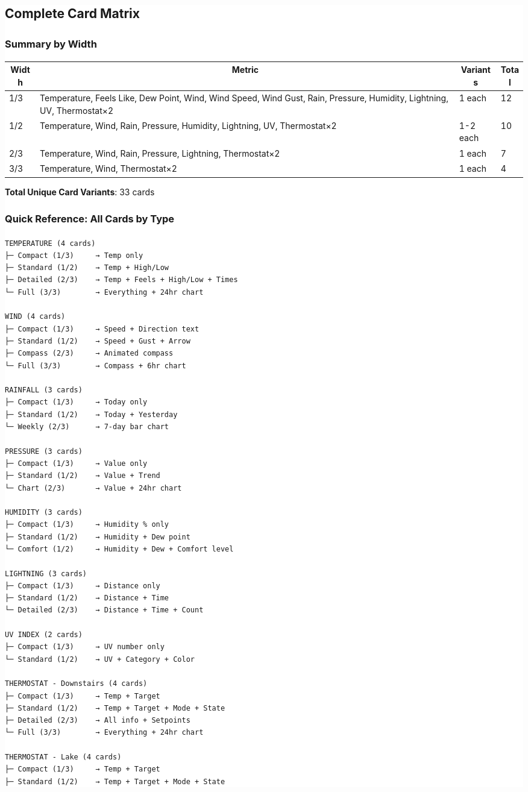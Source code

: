 ## Complete Card Matrix

### Summary by Width

| Width | Metric | Variants | Total |
|-------|--------|----------|-------|
| 1/3 | Temperature, Feels Like, Dew Point, Wind, Wind Speed, Wind Gust, Rain, Pressure, Humidity, Lightning, UV, Thermostat×2 | 1 each | 12 |
| 1/2 | Temperature, Wind, Rain, Pressure, Humidity, Lightning, UV, Thermostat×2 | 1-2 each | 10 |
| 2/3 | Temperature, Wind, Rain, Pressure, Lightning, Thermostat×2 | 1 each | 7 |
| 3/3 | Temperature, Wind, Thermostat×2 | 1 each | 4 |

**Total Unique Card Variants**: 33 cards

### Quick Reference: All Cards by Type

```
TEMPERATURE (4 cards)
├─ Compact (1/3)     → Temp only
├─ Standard (1/2)    → Temp + High/Low
├─ Detailed (2/3)    → Temp + Feels + High/Low + Times
└─ Full (3/3)        → Everything + 24hr chart

WIND (4 cards)
├─ Compact (1/3)     → Speed + Direction text
├─ Standard (1/2)    → Speed + Gust + Arrow
├─ Compass (2/3)     → Animated compass
└─ Full (3/3)        → Compass + 6hr chart

RAINFALL (3 cards)
├─ Compact (1/3)     → Today only
├─ Standard (1/2)    → Today + Yesterday
└─ Weekly (2/3)      → 7-day bar chart

PRESSURE (3 cards)
├─ Compact (1/3)     → Value only
├─ Standard (1/2)    → Value + Trend
└─ Chart (2/3)       → Value + 24hr chart

HUMIDITY (3 cards)
├─ Compact (1/3)     → Humidity % only
├─ Standard (1/2)    → Humidity + Dew point
└─ Comfort (1/2)     → Humidity + Dew + Comfort level

LIGHTNING (3 cards)
├─ Compact (1/3)     → Distance only
├─ Standard (1/2)    → Distance + Time
└─ Detailed (2/3)    → Distance + Time + Count

UV INDEX (2 cards)
├─ Compact (1/3)     → UV number only
└─ Standard (1/2)    → UV + Category + Color

THERMOSTAT - Downstairs (4 cards)
├─ Compact (1/3)     → Temp + Target
├─ Standard (1/2)    → Temp + Target + Mode + State
├─ Detailed (2/3)    → All info + Setpoints
└─ Full (3/3)        → Everything + 24hr chart

THERMOSTAT - Lake (4 cards)
├─ Compact (1/3)     → Temp + Target
├─ Standard (1/2)    → Temp + Target + Mode + State
```